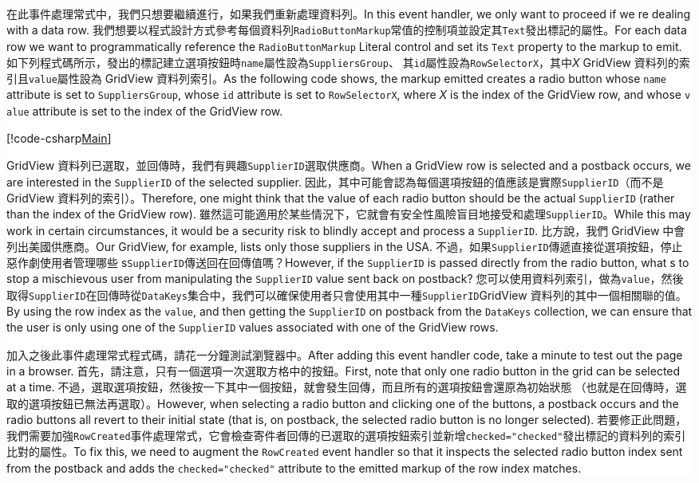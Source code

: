 <span data-ttu-id="9fcd1-236">在此事件處理常式中，我們只想要繼續進行，如果我們重新處理資料列。</span><span class="sxs-lookup"><span data-stu-id="9fcd1-236">In this event handler, we only want to proceed if we re dealing with a data row.</span></span> <span data-ttu-id="9fcd1-237">我們想要以程式設計方式參考每個資料列`RadioButtonMarkup`常值的控制項並設定其`Text`發出標記的屬性。</span><span class="sxs-lookup"><span data-stu-id="9fcd1-237">For each data row we want to programmatically reference the `RadioButtonMarkup` Literal control and set its `Text` property to the markup to emit.</span></span> <span data-ttu-id="9fcd1-238">如下列程式碼所示，發出的標記建立選項按鈕時`name`屬性設為`SuppliersGroup`、 其`id`屬性設為`RowSelectorX`，其中*X* GridView 資料列的索引且`value`屬性設為 GridView 資料列索引。</span><span class="sxs-lookup"><span data-stu-id="9fcd1-238">As the following code shows, the markup emitted creates a radio button whose `name` attribute is set to `SuppliersGroup`, whose `id` attribute is set to `RowSelectorX`, where *X* is the index of the GridView row, and whose `value` attribute is set to the index of the GridView row.</span></span>


[!code-csharp[Main](adding-a-gridview-column-of-radio-buttons-cs/samples/sample6.cs)]

<span data-ttu-id="9fcd1-239">GridView 資料列已選取，並回傳時，我們有興趣`SupplierID`選取供應商。</span><span class="sxs-lookup"><span data-stu-id="9fcd1-239">When a GridView row is selected and a postback occurs, we are interested in the `SupplierID` of the selected supplier.</span></span> <span data-ttu-id="9fcd1-240">因此，其中可能會認為每個選項按鈕的值應該是實際`SupplierID`（而不是 GridView 資料列的索引）。</span><span class="sxs-lookup"><span data-stu-id="9fcd1-240">Therefore, one might think that the value of each radio button should be the actual `SupplierID` (rather than the index of the GridView row).</span></span> <span data-ttu-id="9fcd1-241">雖然這可能適用於某些情況下，它就會有安全性風險盲目地接受和處理`SupplierID`。</span><span class="sxs-lookup"><span data-stu-id="9fcd1-241">While this may work in certain circumstances, it would be a security risk to blindly accept and process a `SupplierID`.</span></span> <span data-ttu-id="9fcd1-242">比方說，我們 GridView 中會列出美國供應商。</span><span class="sxs-lookup"><span data-stu-id="9fcd1-242">Our GridView, for example, lists only those suppliers in the USA.</span></span> <span data-ttu-id="9fcd1-243">不過，如果`SupplierID`傳遞直接從選項按鈕，停止惡作劇使用者管理哪些 s`SupplierID`傳送回在回傳值嗎？</span><span class="sxs-lookup"><span data-stu-id="9fcd1-243">However, if the `SupplierID` is passed directly from the radio button, what s to stop a mischievous user from manipulating the `SupplierID` value sent back on postback?</span></span> <span data-ttu-id="9fcd1-244">您可以使用資料列索引，做為`value`，然後取得`SupplierID`在回傳時從`DataKeys`集合中，我們可以確保使用者只會使用其中一種`SupplierID`GridView 資料列的其中一個相關聯的值。</span><span class="sxs-lookup"><span data-stu-id="9fcd1-244">By using the row index as the `value`, and then getting the `SupplierID` on postback from the `DataKeys` collection, we can ensure that the user is only using one of the `SupplierID` values associated with one of the GridView rows.</span></span>

<span data-ttu-id="9fcd1-245">加入之後此事件處理常式程式碼，請花一分鐘測試瀏覽器中。</span><span class="sxs-lookup"><span data-stu-id="9fcd1-245">After adding this event handler code, take a minute to test out the page in a browser.</span></span> <span data-ttu-id="9fcd1-246">首先，請注意，只有一個選項一次選取方格中的按鈕。</span><span class="sxs-lookup"><span data-stu-id="9fcd1-246">First, note that only one radio button in the grid can be selected at a time.</span></span> <span data-ttu-id="9fcd1-247">不過，選取選項按鈕，然後按一下其中一個按鈕，就會發生回傳，而且所有的選項按鈕會還原為初始狀態 （也就是在回傳時，選取的選項按鈕已無法再選取）。</span><span class="sxs-lookup"><span data-stu-id="9fcd1-247">However, when selecting a radio button and clicking one of the buttons, a postback occurs and the radio buttons all revert to their initial state (that is, on postback, the selected radio button is no longer selected).</span></span> <span data-ttu-id="9fcd1-248">若要修正此問題，我們需要加強`RowCreated`事件處理常式，它會檢查寄件者回傳的已選取的選項按鈕索引並新增`checked="checked"`發出標記的資料列的索引比對的屬性。</span><span class="sxs-lookup"><span data-stu-id="9fcd1-248">To fix this, we need to augment the `RowCreated` event handler so that it inspects the selected radio button index sent from the postback and adds the `checked="checked"` attribute to the emitted markup of the row index matches.</span></span>
